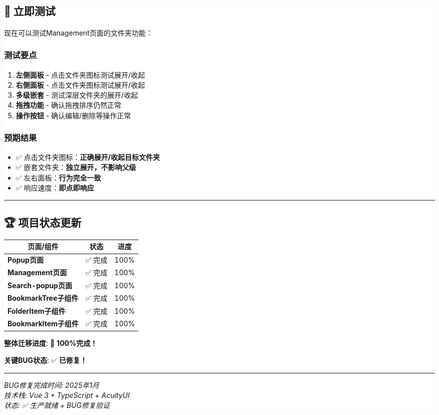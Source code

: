 
## 🎯 **立即测试**

现在可以测试Management页面的文件夹功能：

### **测试要点**
1. **左侧面板** - 点击文件夹图标测试展开/收起
2. **右侧面板** - 点击文件夹图标测试展开/收起  
3. **多级嵌套** - 测试深层文件夹的展开/收起
4. **拖拽功能** - 确认拖拽排序仍然正常
5. **操作按钮** - 确认编辑/删除等操作正常

### **预期结果**
- ✅ 点击文件夹图标：**正确展开/收起目标文件夹**
- ✅ 嵌套文件夹：**独立展开，不影响父级**
- ✅ 左右面板：**行为完全一致**
- ✅ 响应速度：**即点即响应**

---

## 🏆 **项目状态更新**

| 页面/组件 | 状态 | 进度 |
|----------|------|------|
| **Popup页面** | ✅ 完成 | 100% |
| **Management页面** | ✅ 完成 | 100% |
| **Search-popup页面** | ✅ 完成 | 100% |
| **BookmarkTree子组件** | ✅ 完成 | 100% |
| **FolderItem子组件** | ✅ 完成 | 100% |
| **BookmarkItem子组件** | ✅ 完成 | 100% |

**整体迁移进度**: 🎉 **100%完成！**

**关键BUG状态**: ✅ **已修复！**

---

*BUG修复完成时间: 2025年1月*  
*技术栈: Vue 3 + TypeScript + AcuityUI*  
*状态: ✅ 生产就绪 + BUG修复验证*